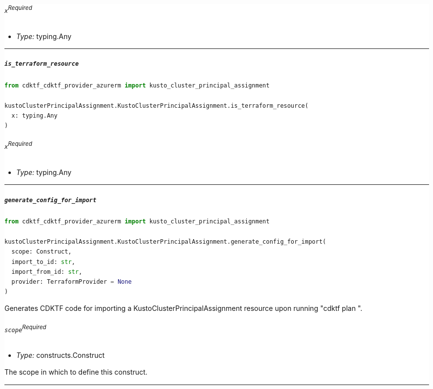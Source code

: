 ###### `x`<sup>Required</sup> <a name="x" id="@cdktf/provider-azurerm.kustoClusterPrincipalAssignment.KustoClusterPrincipalAssignment.isTerraformElement.parameter.x"></a>

- *Type:* typing.Any

---

##### `is_terraform_resource` <a name="is_terraform_resource" id="@cdktf/provider-azurerm.kustoClusterPrincipalAssignment.KustoClusterPrincipalAssignment.isTerraformResource"></a>

```python
from cdktf_cdktf_provider_azurerm import kusto_cluster_principal_assignment

kustoClusterPrincipalAssignment.KustoClusterPrincipalAssignment.is_terraform_resource(
  x: typing.Any
)
```

###### `x`<sup>Required</sup> <a name="x" id="@cdktf/provider-azurerm.kustoClusterPrincipalAssignment.KustoClusterPrincipalAssignment.isTerraformResource.parameter.x"></a>

- *Type:* typing.Any

---

##### `generate_config_for_import` <a name="generate_config_for_import" id="@cdktf/provider-azurerm.kustoClusterPrincipalAssignment.KustoClusterPrincipalAssignment.generateConfigForImport"></a>

```python
from cdktf_cdktf_provider_azurerm import kusto_cluster_principal_assignment

kustoClusterPrincipalAssignment.KustoClusterPrincipalAssignment.generate_config_for_import(
  scope: Construct,
  import_to_id: str,
  import_from_id: str,
  provider: TerraformProvider = None
)
```

Generates CDKTF code for importing a KustoClusterPrincipalAssignment resource upon running "cdktf plan <stack-name>".

###### `scope`<sup>Required</sup> <a name="scope" id="@cdktf/provider-azurerm.kustoClusterPrincipalAssignment.KustoClusterPrincipalAssignment.generateConfigForImport.parameter.scope"></a>

- *Type:* constructs.Construct

The scope in which to define this construct.

---
